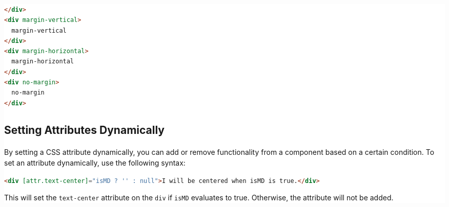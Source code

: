 ```html
</div>
<div margin-vertical>
  margin-vertical
</div>
<div margin-horizontal>
  margin-horizontal
</div>
<div no-margin>
  no-margin
</div>
```

## Setting Attributes Dynamically

By setting a CSS attribute dynamically, you can add or remove functionality from a component based on a certain condition. To set an attribute dynamically, use the following syntax:

```html
<div [attr.text-center]="isMD ? '' : null">I will be centered when isMD is true.</div>
```

This will set the `text-center` attribute on the `div` if `isMD` evaluates to true. Otherwise, the attribute will not be added.
